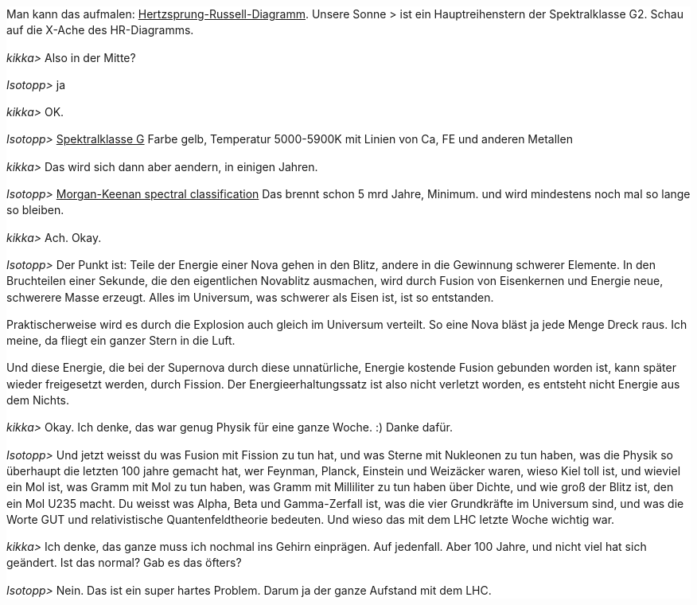 Man kann das aufmalen:
[Hertzsprung-Russell-Diagramm](http://de.wikipedia.org/wiki/Hertzsprung-Russell-Diagramm).
Unsere Sonne > ist ein Hauptreihenstern der Spektralklasse G2. Schau auf die
X-Ache des HR-Diagramms.

_kikka>_ Also in der Mitte?

_Isotopp>_ ja

_kikka>_ OK.

_Isotopp>_ [Spektralklasse G](http://de.wikipedia.org/wiki/Spektralklasse#Einteilung) Farbe gelb,
Temperatur 5000-5900K mit Linien von Ca, FE und anderen Metallen

_kikka>_ Das wird sich dann aber aendern, in einigen Jahren.

_Isotopp>_ [Morgan-Keenan spectral classification](http://de.wikipedia.org/w/index.php?title=Bild:Morgan-Keenan_spectral_classification.png&filetimestamp=20060905153134)
Das brennt schon 5 mrd Jahre, Minimum. und wird mindestens noch mal so lange
so bleiben.

_kikka>_ Ach. Okay.

_Isotopp>_ Der Punkt ist: Teile der Energie einer Nova gehen in den Blitz,
andere in die Gewinnung schwerer Elemente. In den Bruchteilen einer
Sekunde, die den eigentlichen Novablitz ausmachen, wird durch Fusion von
Eisenkernen und Energie  neue, schwerere Masse erzeugt. Alles im
Universum, was schwerer als Eisen ist, ist so entstanden.

Praktischerweise wird es durch die Explosion auch gleich im Universum
verteilt. So eine Nova bläst ja jede Menge Dreck raus. Ich meine, da fliegt
ein ganzer Stern in die Luft.

Und diese Energie, die bei der Supernova durch diese unnatürliche, Energie
kostende Fusion gebunden worden ist, kann später wieder freigesetzt werden,
durch Fission. Der Energieerhaltungssatz ist also nicht verletzt worden, es
entsteht nicht Energie aus dem Nichts.

_kikka>_ Okay. Ich denke, das war genug Physik für eine ganze Woche. :)
Danke dafür.

_Isotopp>_ Und jetzt weisst du was Fusion mit Fission zu tun hat, und was
Sterne mit Nukleonen zu tun haben, was die Physik so überhaupt die
letzten 100 jahre gemacht hat, wer Feynman, Planck, Einstein und Weizäcker
waren, wieso Kiel toll ist, und wieviel ein Mol ist, was Gramm mit Mol zu
tun haben, was Gramm mit Milliliter zu tun haben über Dichte, und wie
groß der Blitz ist, den ein Mol U235 macht. Du weisst was Alpha, Beta und
Gamma-Zerfall ist, was die vier Grundkräfte im Universum sind, und was die
Worte GUT und relativistische Quantenfeldtheorie bedeuten. Und wieso das
mit dem LHC letzte Woche wichtig war.

_kikka>_ Ich denke, das ganze muss ich nochmal ins Gehirn einprägen. Auf
jedenfall. Aber 100 Jahre, und nicht viel hat sich geändert. Ist das
normal? Gab es das öfters?

_Isotopp>_ Nein. Das ist ein super hartes Problem. Darum ja der ganze
Aufstand mit dem LHC. 
